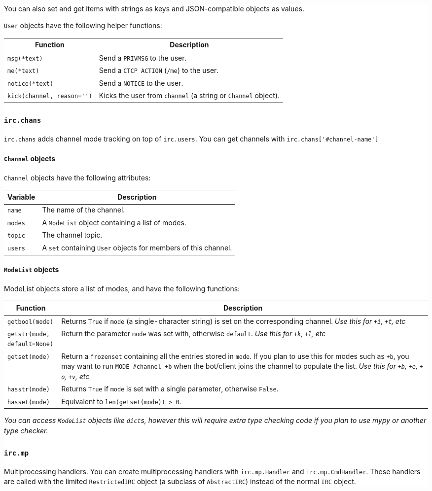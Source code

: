 You can also set and get items with strings as keys and JSON-compatible objects
as values.

`User` objects have the following helper functions:

| Function          | Description                                             |
| ----------------- | ------------------------------------------------------- |
| `msg(*text)`      | Send a `PRIVMSG` to the user.                           |
| `me(*text)`       | Send a `CTCP ACTION` (`/me`) to the user.               |
| `notice(*text)`   | Send a `NOTICE` to the user.                            |
| `kick(channel, reason='')` | Kicks the user from `channel` (a string or `Channel` object). |

### `irc.chans`

`irc.chans` adds channel mode tracking on top of `irc.users`. You can get
channels with `irc.chans['#channel-name']`

#### `Channel` objects

`Channel` objects have the following attributes:

| Variable      | Description                                               |
| ------------- | --------------------------------------------------------  |
| `name`        | The name of the channel.                                  |
| `modes`       | A `ModeList` object containing a list of modes.           |
| `topic`       | The channel topic.                                        |
| `users`       | A `set` containing `User` objects for members of this channel. |

#### `ModeList` objects

ModeList objects store a list of modes, and have the following functions:

| Function          | Description                                             |
| ----------------- | ------------------------------------------------------- |
| `getbool(mode)`   | Returns `True` if `mode` (a single-character string) is set on the corresponding channel. *Use this for `+i`, `+t`, etc* |
| `getstr(mode, default=None)` | Return the parameter `mode` was set with, otherwise `default`. *Use this for `+k`, `+l`, etc* |
| `getset(mode)` | Return a `frozenset` containing all the entries stored in `mode`. If you plan to use this for modes such as `+b`, you may want to run `MODE #channel +b` when the bot/client joins the channel to populate the list. *Use this for `+b`, `+e`, `+o`, `+v`, etc* |
| `hasstr(mode)` | Returns `True` if `mode` is set with a single parameter, otherwise `False`. |
| `hasset(mode)` | Equivalent to `len(getset(mode)) > 0`. |

*You can access `ModeList` objects like `dict`s, however this will require
extra type checking code if you plan to use mypy or another type checker.*

### `irc.mp`

Multiprocessing handlers. You can create multiprocessing handlers with
`irc.mp.Handler` and `irc.mp.CmdHandler`. These handlers are called with the
limited `RestrictedIRC` object (a subclass of `AbstractIRC`) instead of the
normal `IRC` object.


[Python 3.5+]: https://img.shields.io/badge/python-3.5+-blue.svg
[Available on PyPI.]: https://img.shields.io/pypi/v/miniirc_extras.svg
[License: MIT]: https://img.shields.io/pypi/l/miniirc.svg
[RFC 1459]: https://tools.ietf.org/html/rfc1459
[RFC 2812]: https://tools.ietf.org/html/rfc2812
